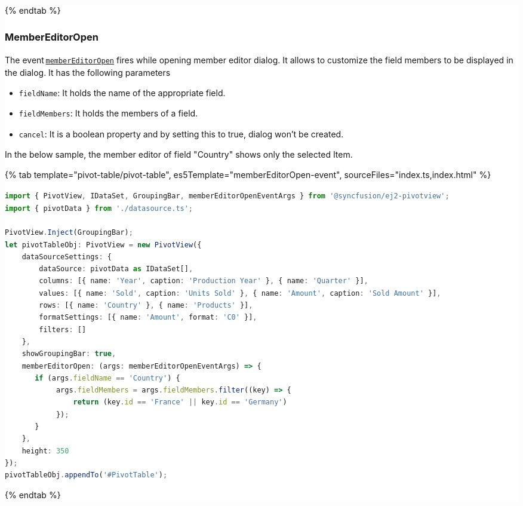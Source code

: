 {% endtab %}

### MemberEditorOpen

The event [`memberEditorOpen`](https://ej2.syncfusion.com/javascript/documentation/api/pivotview#membereditoropen) fires while opening member editor dialog. It allows to customize the field members to be displayed in the dialog. It has the following parameters

* `fieldName`: It holds the name of the appropriate field.

* `fieldMembers`: It holds the members of a field.

* `cancel`: It is a boolean property and by setting this to true, dialog won’t be created.

In the below sample, the member editor of field "Country" shows only the selected Item.

{% tab template="pivot-table/pivot-table", es5Template="memberEditorOpen-event", sourceFiles="index.ts,index.html" %}

```typescript
import { PivotView, IDataSet, GroupingBar, memberEditorOpenEventArgs } from '@syncfusion/ej2-pivotview';
import { pivotData } from './datasource.ts';

PivotView.Inject(GroupingBar);
let pivotTableObj: PivotView = new PivotView({
    dataSourceSettings: {
        dataSource: pivotData as IDataSet[],
        columns: [{ name: 'Year', caption: 'Production Year' }, { name: 'Quarter' }],
        values: [{ name: 'Sold', caption: 'Units Sold' }, { name: 'Amount', caption: 'Sold Amount' }],
        rows: [{ name: 'Country' }, { name: 'Products' }],
        formatSettings: [{ name: 'Amount', format: 'C0' }],
        filters: []
    },
    showGroupingBar: true,
    memberEditorOpen: (args: memberEditorOpenEventArgs) => {
       if (args.fieldName == 'Country') {
            args.fieldMembers = args.fieldMembers.filter((key) => {
                return (key.id == 'France' || key.id == 'Germany')
            });
       }
    },
    height: 350
});
pivotTableObj.appendTo('#PivotTable');

```

{% endtab %}